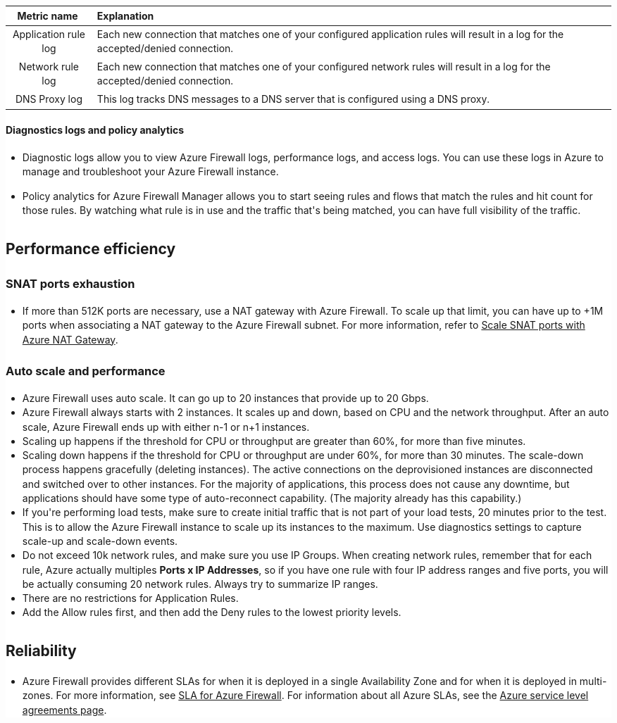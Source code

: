 | **Metric name**  | **Explanation** |
| :--: | :-- |
| Application rule log | Each new connection that matches one of your configured application rules will result in a log for the accepted/denied connection. |
| Network rule log | Each new connection that matches one of your configured network rules will result in a log for the accepted/denied connection. |
| DNS Proxy log| This log tracks DNS messages to a DNS server that is configured using a DNS proxy. |

#### Diagnostics logs and policy analytics

- Diagnostic logs allow you to view Azure Firewall logs, performance logs, and access logs. You can use these logs in Azure to manage and troubleshoot your Azure Firewall instance.

- Policy analytics for Azure Firewall Manager allows you to start seeing rules and flows that match the rules and hit count for those rules. By watching what rule is in use and the traffic that's being matched, you can have full visibility of the traffic.

## Performance efficiency

### SNAT ports exhaustion

- If more than 512K ports are necessary, use a NAT gateway with Azure Firewall. To scale up that limit, you can have up to +1M ports when associating a NAT gateway to the Azure Firewall subnet. For more information, refer to [Scale SNAT ports with Azure NAT Gateway](/azure/firewall/integrate-with-nat-gateway).

### Auto scale and performance

- Azure Firewall uses auto scale. It can go up to 20 instances that provide up to 20 Gbps.
- Azure Firewall always starts with 2 instances. It scales up and down, based on CPU and the network throughput. After an auto scale, Azure Firewall ends up with either n-1 or n+1 instances.
- Scaling up happens if the threshold for CPU or throughput are greater than 60%, for more than five minutes.
- Scaling down happens if the threshold for CPU or throughput are under 60%, for more than 30 minutes. The scale-down process happens gracefully (deleting instances). The active connections on the deprovisioned instances are disconnected and switched over to other instances. For the majority of applications, this process does not cause any downtime, but applications should have some type of auto-reconnect capability. (The majority already has this capability.)
- If you're performing load tests, make sure to create initial traffic that is not part of your load tests, 20 minutes prior to the test. This is to allow the Azure Firewall instance to scale up its instances to the maximum. Use diagnostics settings to capture scale-up and scale-down events.
- Do not exceed 10k network rules, and make sure you use IP Groups. When creating network rules, remember that for each rule, Azure actually multiples **Ports x IP Addresses**, so if you have one rule with four IP address ranges and five ports, you will be actually consuming 20 network rules. Always try to summarize IP ranges.
- There are no restrictions for Application Rules.
- Add the Allow rules first, and then add the Deny rules to the lowest priority levels.

## Reliability

- Azure Firewall provides different SLAs for when it is deployed in a single Availability Zone and for when it is deployed in multi-zones. For more information, see [SLA for Azure Firewall](https://azure.microsoft.com/support/legal/sla/azure-firewall/v1_1). For information about all Azure SLAs, see the [Azure service level agreements page](https://azure.microsoft.com/support/legal/sla/summary).
